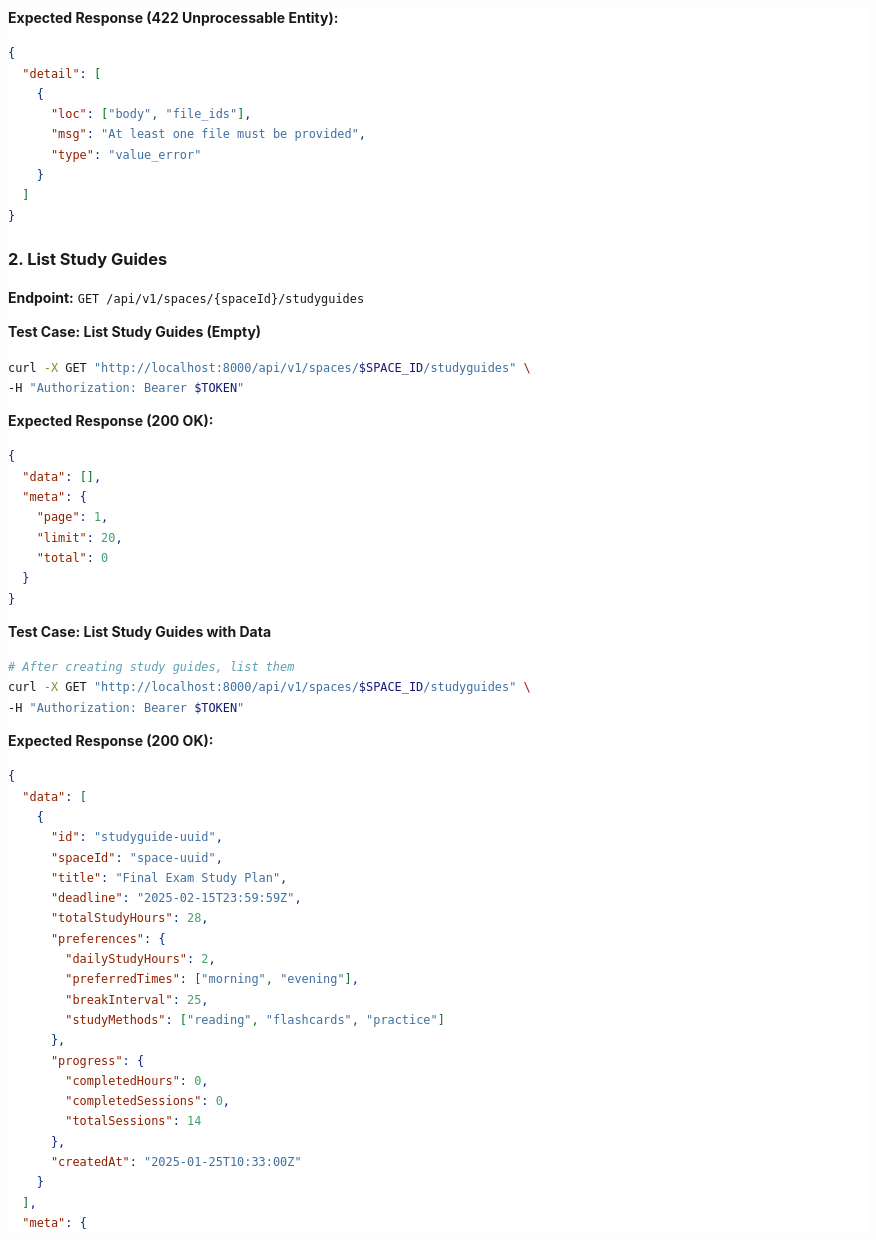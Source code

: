 **Expected Response (422 Unprocessable Entity):**
```json
{
  "detail": [
    {
      "loc": ["body", "file_ids"],
      "msg": "At least one file must be provided",
      "type": "value_error"
    }
  ]
}
```

### 2. List Study Guides

**Endpoint:** `GET /api/v1/spaces/{spaceId}/studyguides`

**Test Case: List Study Guides (Empty)**
```bash
curl -X GET "http://localhost:8000/api/v1/spaces/$SPACE_ID/studyguides" \
-H "Authorization: Bearer $TOKEN"
```

**Expected Response (200 OK):**
```json
{
  "data": [],
  "meta": {
    "page": 1,
    "limit": 20,
    "total": 0
  }
}
```

**Test Case: List Study Guides with Data**
```bash
# After creating study guides, list them
curl -X GET "http://localhost:8000/api/v1/spaces/$SPACE_ID/studyguides" \
-H "Authorization: Bearer $TOKEN"
```

**Expected Response (200 OK):**
```json
{
  "data": [
    {
      "id": "studyguide-uuid",
      "spaceId": "space-uuid",
      "title": "Final Exam Study Plan",
      "deadline": "2025-02-15T23:59:59Z",
      "totalStudyHours": 28,
      "preferences": {
        "dailyStudyHours": 2,
        "preferredTimes": ["morning", "evening"],
        "breakInterval": 25,
        "studyMethods": ["reading", "flashcards", "practice"]
      },
      "progress": {
        "completedHours": 0,
        "completedSessions": 0,
        "totalSessions": 14
      },
      "createdAt": "2025-01-25T10:33:00Z"
    }
  ],
  "meta": {
```